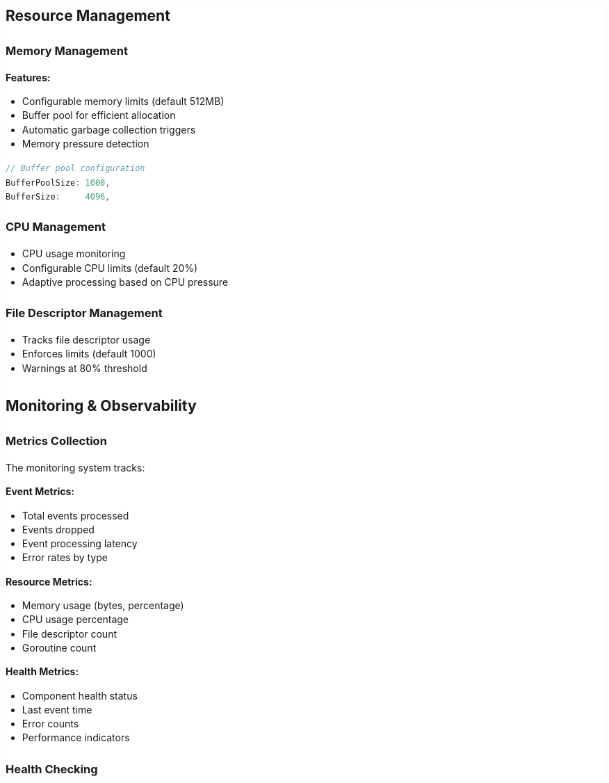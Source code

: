 ## Resource Management

### Memory Management

**Features:**
- Configurable memory limits (default 512MB)
- Buffer pool for efficient allocation
- Automatic garbage collection triggers
- Memory pressure detection

```go
// Buffer pool configuration
BufferPoolSize: 1000,
BufferSize:     4096,
```

### CPU Management

- CPU usage monitoring
- Configurable CPU limits (default 20%)
- Adaptive processing based on CPU pressure

### File Descriptor Management

- Tracks file descriptor usage
- Enforces limits (default 1000)
- Warnings at 80% threshold

## Monitoring & Observability

### Metrics Collection

The monitoring system tracks:

**Event Metrics:**
- Total events processed
- Events dropped
- Event processing latency
- Error rates by type

**Resource Metrics:**
- Memory usage (bytes, percentage)
- CPU usage percentage
- File descriptor count
- Goroutine count

**Health Metrics:**
- Component health status
- Last event time
- Error counts
- Performance indicators

### Health Checking

